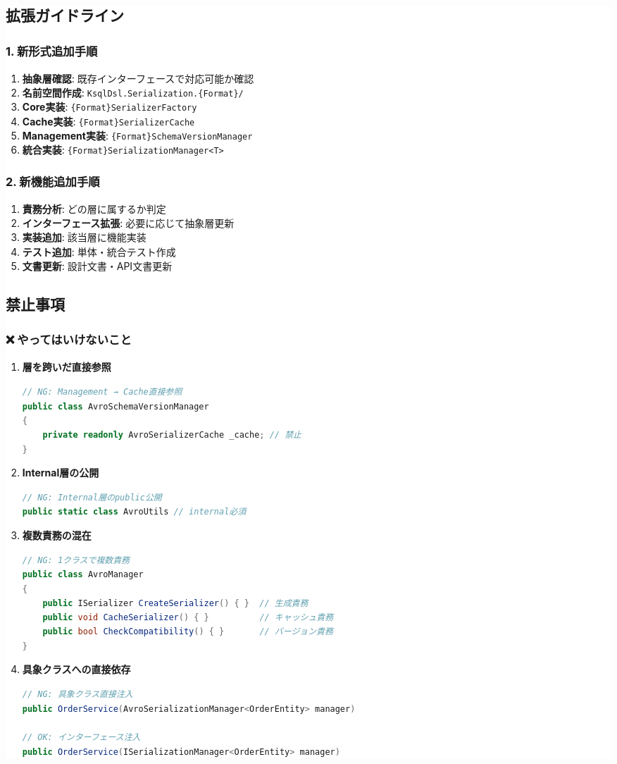 ## 拡張ガイドライン
### 1. 新形式追加手順

1. **抽象層確認**: 既存インターフェースで対応可能か確認
2. **名前空間作成**: `KsqlDsl.Serialization.{Format}/`
3. **Core実装**: `{Format}SerializerFactory`
4. **Cache実装**: `{Format}SerializerCache` 
5. **Management実装**: `{Format}SchemaVersionManager`
6. **統合実装**: `{Format}SerializationManager<T>`
### 2. 新機能追加手順

1. **責務分析**: どの層に属するか判定
2. **インターフェース拡張**: 必要に応じて抽象層更新
3. **実装追加**: 該当層に機能実装
4. **テスト追加**: 単体・統合テスト作成
5. **文書更新**: 設計文書・API文書更新

## 禁止事項
### ❌ やってはいけないこと

1. **層を跨いだ直接参照**
   ```csharp
   // NG: Management → Cache直接参照
   public class AvroSchemaVersionManager
   {
       private readonly AvroSerializerCache _cache; // 禁止
   }
   ```

2. **Internal層の公開**
   ```csharp
   // NG: Internal層のpublic公開
   public static class AvroUtils // internal必須
   ```

3. **複数責務の混在**
   ```csharp
   // NG: 1クラスで複数責務
   public class AvroManager
   {
       public ISerializer CreateSerializer() { }  // 生成責務
       public void CacheSerializer() { }          // キャッシュ責務
       public bool CheckCompatibility() { }       // バージョン責務
   }
   ```

4. **具象クラスへの直接依存**
   ```csharp
   // NG: 具象クラス直接注入
   public OrderService(AvroSerializationManager<OrderEntity> manager)
   
   // OK: インターフェース注入
   public OrderService(ISerializationManager<OrderEntity> manager)
   ```
